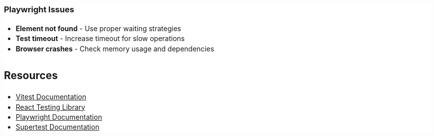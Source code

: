 ### Playwright Issues
- **Element not found** - Use proper waiting strategies
- **Test timeout** - Increase timeout for slow operations
- **Browser crashes** - Check memory usage and dependencies

## Resources

- [Vitest Documentation](https://vitest.dev/)
- [React Testing Library](https://testing-library.com/docs/react-testing-library/intro/)
- [Playwright Documentation](https://playwright.dev/)
- [Supertest Documentation](https://github.com/ladjs/supertest)
